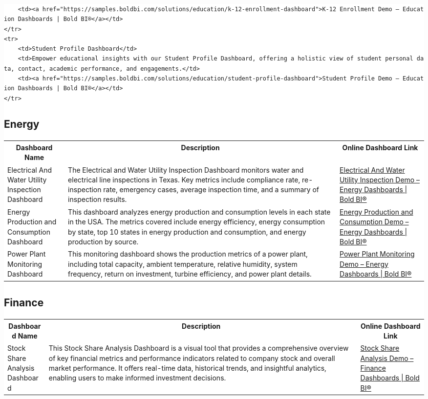         <td><a href="https://samples.boldbi.com/solutions/education/k-12-enrollment-dashboard">K-12 Enrollment Demo – Education Dashboards | Bold BI®</a></td>
    </tr>
    <tr>
        <td>Student Profile Dashboard</td>
        <td>Empower educational insights with our Student Profile Dashboard, offering a holistic view of student personal data, contact, academic performance, and engagements.</td>
        <td><a href="https://samples.boldbi.com/solutions/education/student-profile-dashboard">Student Profile Demo – Education Dashboards | Bold BI®</a></td>
    </tr>
</table>

## Energy

<table>
    <tr>
        <th>Dashboard Name</th>
        <th>Description</th>
        <th>Online Dashboard Link</th>
    </tr>
    <tr>
        <td>Electrical And Water Utility Inspection Dashboard</td>
        <td>The Electrical and Water Utility Inspection Dashboard monitors water and electrical line inspections in Texas. Key metrics include compliance rate, re-inspection rate, emergency cases, average inspection time, and a summary of inspection results.</td>
        <td><a href="https://samples.boldbi.com/solutions/energy/utility-inspection-dashboard">Electrical And Water Utility Inspection Demo – Energy Dashboards | Bold BI®</a></td>
    </tr>
    <tr>
        <td>Energy Production and Consumption Dashboard</td>
        <td>This dashboard analyzes energy production and consumption levels in each state in the USA. The metrics covered include energy efficiency, energy consumption by state, top 10 states in energy production and consumption, and energy production by source.</td>
        <td><a href="https://samples.boldbi.com/solutions/energy/consumption-and-monitoring-dashboard">Energy Production and Consumption Demo – Energy Dashboards | Bold BI®</a></td>
    </tr>
    <tr>
        <td>Power Plant Monitoring Dashboard</td>
        <td>This monitoring dashboard shows the production metrics of a power plant, including total capacity, ambient temperature, relative humidity, system frequency, return on investment, turbine efficiency, and power plant details.</td>
        <td><a href="https://samples.boldbi.com/solutions/energy/power-plant-monitoring-dashboard">Power Plant Monitoring Demo – Energy Dashboards | Bold BI®</a></td>
    </tr>
</table>

## Finance

<table>
    <tr>
        <th>Dashboard Name</th>
        <th>Description</th>
        <th>Online Dashboard Link</th>
    </tr>
    <tr>
        <td>Stock Share Analysis Dashboard</td>
        <td>This Stock Share Analysis Dashboard is a visual tool that provides a comprehensive overview of key financial metrics and performance indicators related to company stock and overall market performance. It offers real-time data, historical trends, and insightful analytics, enabling users to make informed investment decisions.</td>
        <td><a href="https://samples.boldbi.com/solutions/finance/stock-share-analysis-dashboard">Stock Share Analysis Demo – Finance Dashboards | Bold BI®</a></td>
    </tr>